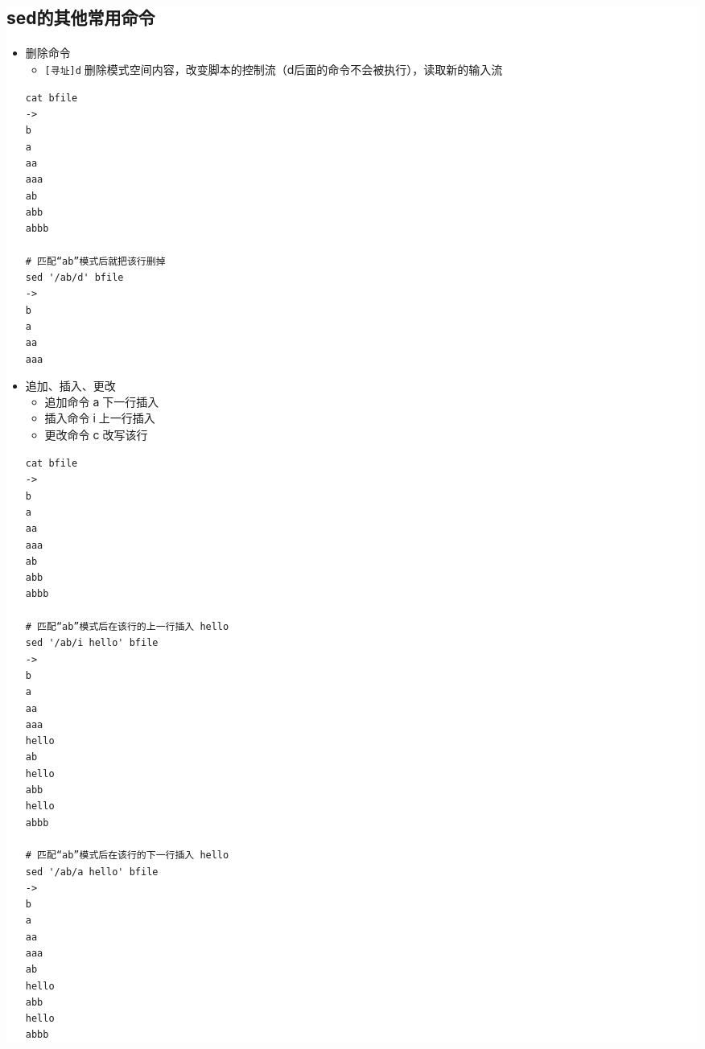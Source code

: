 ## sed的其他常用命令
* 删除命令
  * ``` [寻址]d ``` 删除模式空间内容，改变脚本的控制流（d后面的命令不会被执行），读取新的输入流
  ```
  cat bfile
  ->
  b
  a
  aa
  aaa
  ab
  abb
  abbb

  # 匹配“ab”模式后就把该行删掉
  sed '/ab/d' bfile
  ->
  b
  a
  aa
  aaa
  ```
* 追加、插入、更改
  * 追加命令 a 下一行插入
  * 插入命令 i 上一行插入
  * 更改命令 c 改写该行
  ```
  cat bfile
  ->
  b
  a
  aa
  aaa
  ab
  abb
  abbb

  # 匹配“ab”模式后在该行的上一行插入 hello
  sed '/ab/i hello' bfile
  ->
  b
  a
  aa
  aaa
  hello
  ab
  hello
  abb
  hello
  abbb

  # 匹配“ab”模式后在该行的下一行插入 hello
  sed '/ab/a hello' bfile
  ->
  b
  a
  aa
  aaa
  ab
  hello
  abb
  hello
  abbb
  ```